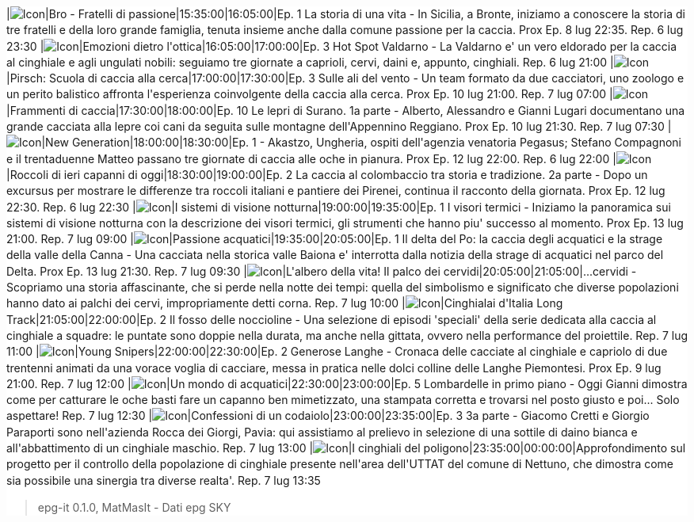 |![Icon](https://guidatv.sky.it/uuid/232cdf31-7665-491f-9046-1af5ddf21c2a/cover?md5ChecksumParam=1a9b5ada5ccacb40ed916164ea6f09c2)|Bro - Fratelli di passione|15:35:00|16:05:00|Ep. 1 La storia di una vita - In Sicilia, a Bronte, iniziamo a conoscere la storia di tre fratelli e della loro grande famiglia, tenuta insieme anche dalla comune passione per la caccia. Prox Ep. 8 lug 22:35. Rep. 6 lug 23:30
|![Icon](https://guidatv.sky.it/uuid/050e43a4-c0c3-4183-891c-c0cca6e3fee0/cover?md5ChecksumParam=4d0f713a6fa7fdbf472cc7099d7dfa8f)|Emozioni dietro l&#039;ottica|16:05:00|17:00:00|Ep. 3 Hot Spot Valdarno - La Valdarno e&#039; un vero eldorado per la caccia al cinghiale e agli ungulati nobili: seguiamo tre giornate a caprioli, cervi, daini e, appunto, cinghiali. Rep. 6 lug 21:00
|![Icon](https://guidatv.sky.it/uuid/3b014cf4-b620-41d3-9035-48e1942d541a/cover?md5ChecksumParam=e73bc7cbe6f23162f1a648837501c584)|Pirsch: Scuola di caccia alla cerca|17:00:00|17:30:00|Ep. 3 Sulle ali del vento - Un team formato da due cacciatori, uno zoologo e un perito balistico affronta l&#039;esperienza coinvolgente della caccia alla cerca. Prox Ep. 10 lug 21:00. Rep. 7 lug 07:00
|![Icon](https://guidatv.sky.it/uuid/035e51f5-9f09-4a79-acfd-0db09f589ded/cover?md5ChecksumParam=c95345110395eddb98b5d4cdf605ceb3)|Frammenti di caccia|17:30:00|18:00:00|Ep. 10 Le lepri di Surano. 1a parte - Alberto, Alessandro e Gianni Lugari documentano una grande cacciata alla lepre coi cani da seguita sulle montagne dell&#039;Appennino Reggiano. Prox Ep. 10 lug 21:30. Rep. 7 lug 07:30
|![Icon](https://guidatv.sky.it/uuid/0536861e-5632-44db-93a5-bfc81e262bf6/cover?md5ChecksumParam=8f8d3c4a468b9c08ade74083a77698fe)|New Generation|18:00:00|18:30:00|Ep. 1 - Akastzo, Ungheria, ospiti dell&#039;agenzia venatoria Pegasus; Stefano Compagnoni e il trentaduenne Matteo passano tre giornate di caccia alle oche in pianura. Prox Ep. 12 lug 22:00. Rep. 6 lug 22:00
|![Icon](https://guidatv.sky.it/uuid/1938e9ff-b4c9-4eaa-9f79-f669a84112be/cover?md5ChecksumParam=ce1626fcdb145603039bed60396350f5)|Roccoli di ieri capanni di oggi|18:30:00|19:00:00|Ep. 2 La caccia al colombaccio tra storia e tradizione. 2a parte - Dopo un excursus per mostrare le differenze tra roccoli italiani e pantiere dei Pirenei, continua il racconto della giornata. Prox Ep. 12 lug 22:30. Rep. 6 lug 22:30
|![Icon](https://guidatv.sky.it/uuid/71b05b3b-fab4-49a5-adf7-cddb90beadf4/cover?md5ChecksumParam=f7c291b1d8a604895de0a86f60db85d1)|I sistemi di visione notturna|19:00:00|19:35:00|Ep. 1 I visori termici - Iniziamo la panoramica sui sistemi di visione notturna con la descrizione dei visori termici, gli strumenti che hanno piu&#039; successo al momento. Prox Ep. 13 lug 21:00. Rep. 7 lug 09:00
|![Icon](https://guidatv.sky.it/uuid/244cec51-3c42-4aa0-8131-71ae851ae8a4/cover?md5ChecksumParam=5ccfa85dc693f483a27eaa4b425a600c)|Passione acquatici|19:35:00|20:05:00|Ep. 1 Il delta del Po: la caccia degli acquatici e la strage della valle della Canna - Una cacciata nella storica valle Baiona e&#039; interrotta dalla notizia della strage di acquatici nel parco del Delta. Prox Ep. 13 lug 21:30. Rep. 7 lug 09:30
|![Icon](https://guidatv.sky.it/uuid/84667da6-ff56-485f-b271-5f318700c334/cover?md5ChecksumParam=fe02c7bcb86849a93b2a3db3627b7581)|L&#039;albero della vita! Il palco dei cervidi|20:05:00|21:05:00|...cervidi - Scopriamo una storia affascinante, che si perde nella notte dei tempi: quella del simbolismo e significato che diverse popolazioni hanno dato ai palchi dei cervi, impropriamente detti corna. Rep. 7 lug 10:00
|![Icon](https://guidatv.sky.it/uuid/7839af65-e4ca-4b63-9aca-2adb95ea4ee0/cover?md5ChecksumParam=aa2839fb7616f06e1c9efbe80c86f430)|Cinghialai d&#039;Italia Long Track|21:05:00|22:00:00|Ep. 2 Il fosso delle noccioline - Una selezione di episodi &#039;speciali&#039; della serie dedicata alla caccia al cinghiale a squadre: le puntate sono doppie nella durata, ma anche nella gittata, ovvero nella performance del proiettile. Rep. 7 lug 11:00
|![Icon](https://guidatv.sky.it/uuid/0028e44c-7fe5-4671-9148-a7c1891e5e98/cover?md5ChecksumParam=27179b637dcdff04e594f41a5f8d1574)|Young Snipers|22:00:00|22:30:00|Ep. 2 Generose Langhe - Cronaca delle cacciate al cinghiale e capriolo di due trentenni animati da una vorace voglia di cacciare, messa in pratica nelle dolci colline delle Langhe Piemontesi. Prox Ep. 9 lug 21:00. Rep. 7 lug 12:00
|![Icon](https://guidatv.sky.it/uuid/67b90105-8abb-48d9-aee1-121d42126210/cover?md5ChecksumParam=fd15f09a864fca50aedbf8d6f5a39dcf)|Un mondo di acquatici|22:30:00|23:00:00|Ep. 5 Lombardelle in primo piano - Oggi Gianni dimostra come per catturare le oche basti fare un capanno ben mimetizzato, una stampata corretta e trovarsi nel posto giusto e poi... Solo aspettare! Rep. 7 lug 12:30
|![Icon](https://guidatv.sky.it/uuid/21887551-0731-454f-8666-593a3f0f3e3b/cover?md5ChecksumParam=e07f30110bb7acb4f4d29e1b4b3776b0)|Confessioni di un codaiolo|23:00:00|23:35:00|Ep. 3 3a parte - Giacomo Cretti e Giorgio Paraporti sono nell&#039;azienda Rocca dei Giorgi, Pavia: qui assistiamo al prelievo in selezione di una sottile di daino bianca e all&#039;abbattimento di un cinghiale maschio. Rep. 7 lug 13:00
|![Icon](https://guidatv.sky.it/uuid/a7aab624-c44f-41b1-8927-d569db62ba9b/cover?md5ChecksumParam=14b3625dab4e12af20d83d82f2695ab2)|I cinghiali del poligono|23:35:00|00:00:00|Approfondimento sul progetto per il controllo della popolazione di cinghiale presente nell&#039;area dell&#039;UTTAT del comune di Nettuno, che dimostra come sia possibile una sinergia tra diverse realta&#039;. Rep. 7 lug 13:35



 > epg-it 0.1.0, MatMasIt - Dati epg SKY